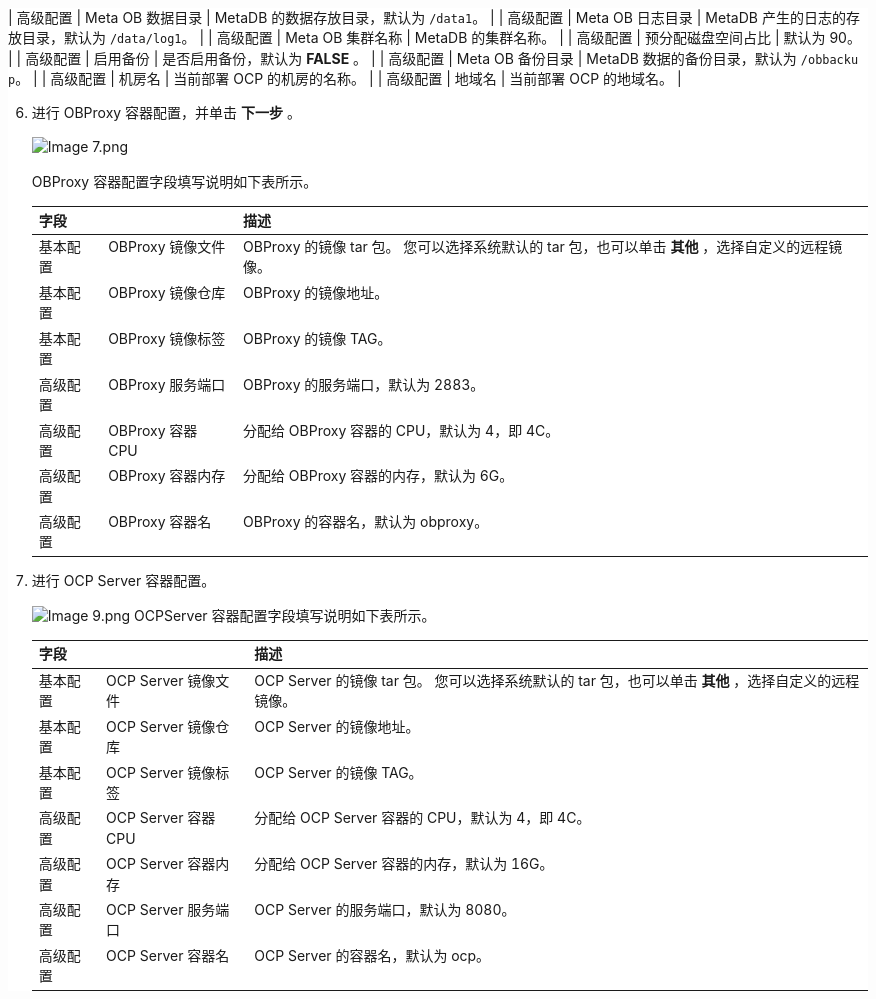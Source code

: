    | 高级配置 | Meta OB 数据目录   | MetaDB 的数据存放目录，默认为 `/data1`。                                                 |
   | 高级配置 | Meta OB 日志目录   | MetaDB 产生的日志的存放目录，默认为 `/data/log1`。                                          |
   | 高级配置 | Meta OB 集群名称   | MetaDB 的集群名称。                                                                |
   | 高级配置 | 预分配磁盘空间占比      | 默认为 90。                                                                      |
   | 高级配置 | 启用备份           | 是否启用备份，默认为 **FALSE** 。                                                       |
   | 高级配置 | Meta OB 备份目录   | MetaDB 数据的备份目录，默认为 `/obbackup`。                                              |
   | 高级配置 | 机房名            | 当前部署 OCP 的机房的名称。                                                             |
   | 高级配置 | 地域名            | 当前部署 OCP 的地域名。                                                               |

   






6. 进行 OBProxy 容器配置，并单击 **下一步** 。

   ![Image 7.png](https://help-static-aliyun-doc.aliyuncs.com/assets/img/zh-CN/7323507061/p187663.png "Image 7.png")

   OBProxy 容器配置字段填写说明如下表所示。
   

   |          字段          ||                                      描述                                       |
   |------|----------------|-------------------------------------------------------------------------------|
   | 基本配置 | OBProxy 镜像文件   | OBProxy 的镜像 tar 包。 您可以选择系统默认的 tar 包，也可以单击 **其他** ，选择自定义的远程镜像。 |
   | 基本配置 | OBProxy 镜像仓库   | OBProxy 的镜像地址。                                                                |
   | 基本配置 | OBProxy 镜像标签   | OBProxy 的镜像 TAG。                                                              |
   | 高级配置 | OBProxy 服务端口   | OBProxy  的服务端口，默认为 2883。                                                      |
   | 高级配置 | OBProxy 容器 CPU | 分配给 OBProxy 容器的 CPU，默认为 4，即 4C。                                               |
   | 高级配置 | OBProxy 容器内存   | 分配给 OBProxy 容器的内存，默认为 6G。                                                     |
   | 高级配置 | OBProxy 容器名    | OBProxy 的容器名，默认为 obproxy。                                                     |

   






7. 进行 OCP Server 容器配置。

   ![Image 9.png](https://help-static-aliyun-doc.aliyuncs.com/assets/img/zh-CN/7323507061/p187664.png "Image 9.png")
   OCPServer 容器配置字段填写说明如下表所示。

   |           字段            ||                                        描述                                         |
   |------|-------------------|-----------------------------------------------------------------------------------|
   | 基本配置 | OCP Server  镜像文件  | OCP Server  的镜像 tar 包。 您可以选择系统默认的 tar 包，也可以单击 **其他** ，选择自定义的远程镜像。 |
   | 基本配置 | OCP Server  镜像仓库  | OCP Server  的镜像地址。                                                                |
   | 基本配置 | OCP Server  镜像标签  | OCP Server  的镜像 TAG。                                                              |
   | 高级配置 | OCP Server 容器 CPU | 分配给 OCP Server 容器的 CPU，默认为 4，即 4C。                                                |
   | 高级配置 | OCP Server 容器内存   | 分配给 OCP Server  容器的内存，默认为 16G。                                                    |
   | 高级配置 | OCP Server 服务端口   | OCP Server 的服务端口，默认为 8080。                                                        |
   | 高级配置 | OCP Server 容器名    | OCP Server 的容器名，默认为 ocp。                                                          |
